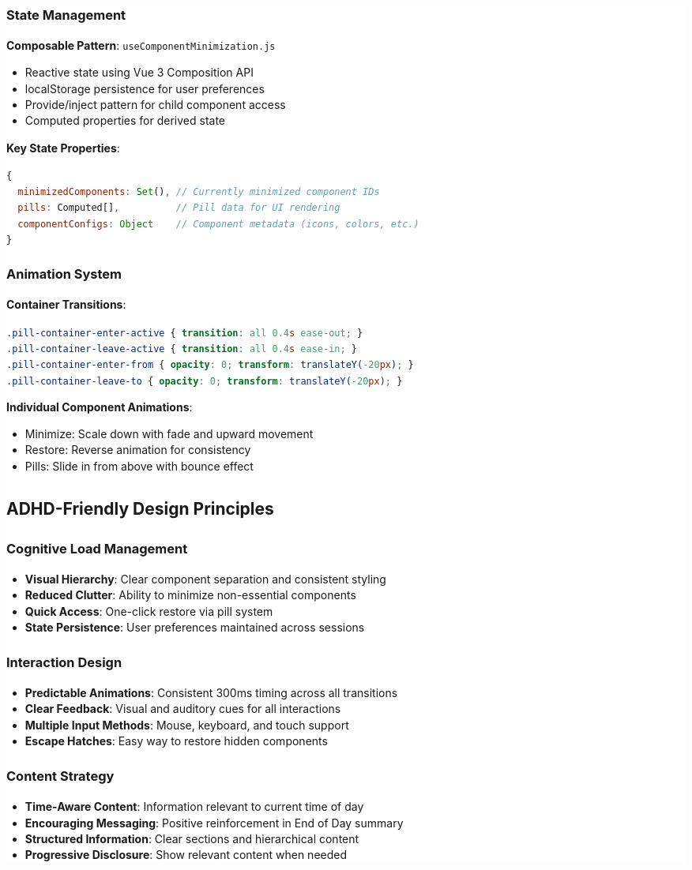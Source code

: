 ### State Management

**Composable Pattern**: `useComponentMinimization.js`
- Reactive state using Vue 3 Composition API
- localStorage persistence for user preferences
- Provide/inject pattern for child component access
- Computed properties for derived state

**Key State Properties**:
```javascript
{
  minimizedComponents: Set(), // Currently minimized component IDs
  pills: Computed[],          // Pill data for UI rendering
  componentConfigs: Object    // Component metadata (icons, colors, etc.)
}
```

### Animation System

**Container Transitions**:
```css
.pill-container-enter-active { transition: all 0.4s ease-out; }
.pill-container-leave-active { transition: all 0.4s ease-in; }
.pill-container-enter-from { opacity: 0; transform: translateY(-20px); }
.pill-container-leave-to { opacity: 0; transform: translateY(-20px); }
```

**Individual Component Animations**:
- Minimize: Scale down with fade and upward movement
- Restore: Reverse animation for consistency
- Pills: Slide in from above with bounce effect

## ADHD-Friendly Design Principles

### Cognitive Load Management
- **Visual Hierarchy**: Clear component separation and consistent styling
- **Reduced Clutter**: Ability to minimize non-essential components
- **Quick Access**: One-click restore via pill system
- **State Persistence**: User preferences maintained across sessions

### Interaction Design
- **Predictable Animations**: Consistent 300ms timing across all transitions
- **Clear Feedback**: Visual and auditory cues for all interactions
- **Multiple Input Methods**: Mouse, keyboard, and touch support
- **Escape Hatches**: Easy way to restore hidden components

### Content Strategy
- **Time-Aware Content**: Information relevant to current time of day
- **Encouraging Messaging**: Positive reinforcement in End of Day summary
- **Structured Information**: Clear sections and hierarchical content
- **Progressive Disclosure**: Show relevant content when needed
